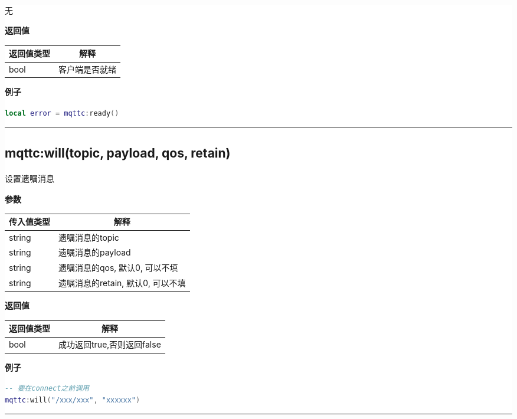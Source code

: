 无

**返回值**

|返回值类型|解释|
|-|-|
|bool|客户端是否就绪|

**例子**

```lua
local error = mqttc:ready()

```

---

## mqttc:will(topic, payload, qos, retain)

设置遗嘱消息

**参数**

|传入值类型|解释|
|-|-|
|string|遗嘱消息的topic|
|string|遗嘱消息的payload|
|string|遗嘱消息的qos, 默认0, 可以不填|
|string|遗嘱消息的retain, 默认0, 可以不填|

**返回值**

|返回值类型|解释|
|-|-|
|bool|成功返回true,否则返回false|

**例子**

```lua
-- 要在connect之前调用 
mqttc:will("/xxx/xxx", "xxxxxx")

```

---

